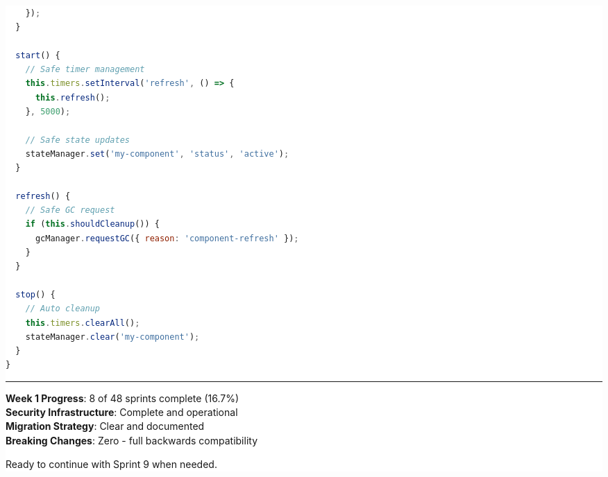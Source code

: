 ```javascript
    });
  }
  
  start() {
    // Safe timer management
    this.timers.setInterval('refresh', () => {
      this.refresh();
    }, 5000);
    
    // Safe state updates
    stateManager.set('my-component', 'status', 'active');
  }
  
  refresh() {
    // Safe GC request
    if (this.shouldCleanup()) {
      gcManager.requestGC({ reason: 'component-refresh' });
    }
  }
  
  stop() {
    // Auto cleanup
    this.timers.clearAll();
    stateManager.clear('my-component');
  }
}
```

---

**Week 1 Progress**: 8 of 48 sprints complete (16.7%)  
**Security Infrastructure**: Complete and operational  
**Migration Strategy**: Clear and documented  
**Breaking Changes**: Zero - full backwards compatibility

Ready to continue with Sprint 9 when needed.